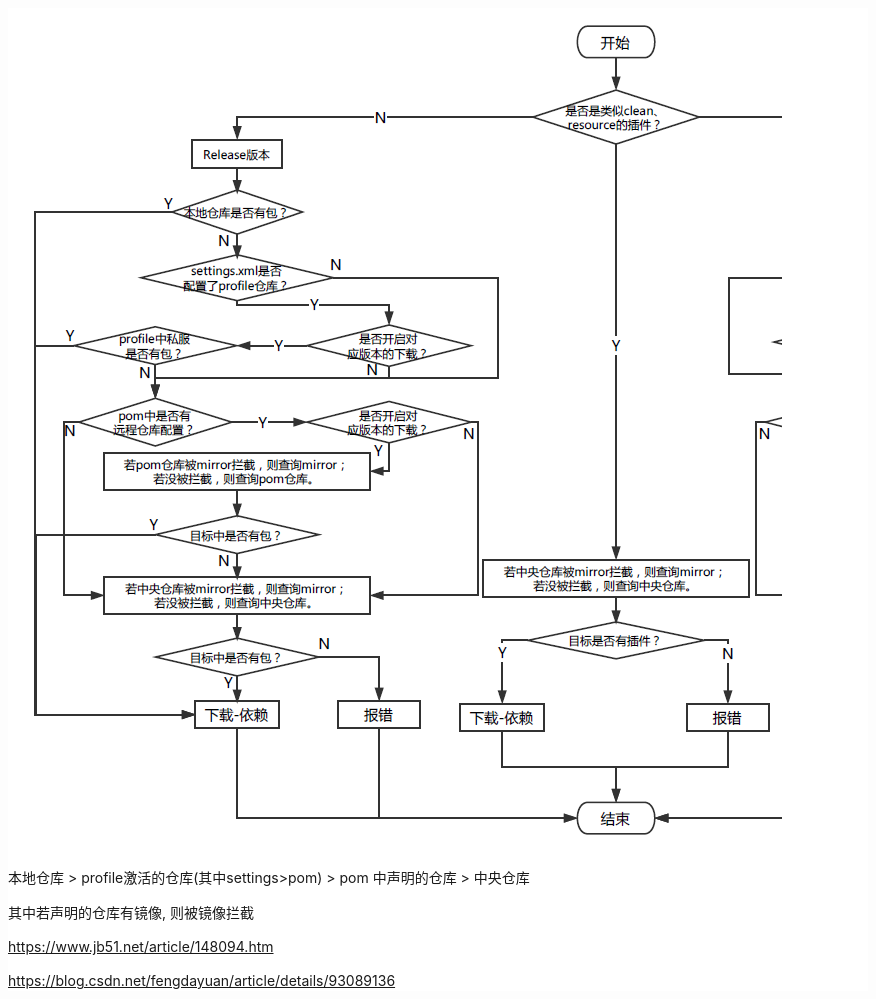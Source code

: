 ![1571822211023](Maven学习.assets/1571822211023.png)

本地仓库 > profile激活的仓库(其中settings>pom) >  pom 中声明的仓库 > 中央仓库

其中若声明的仓库有镜像, 则被镜像拦截

https://www.jb51.net/article/148094.htm

https://blog.csdn.net/fengdayuan/article/details/93089136

